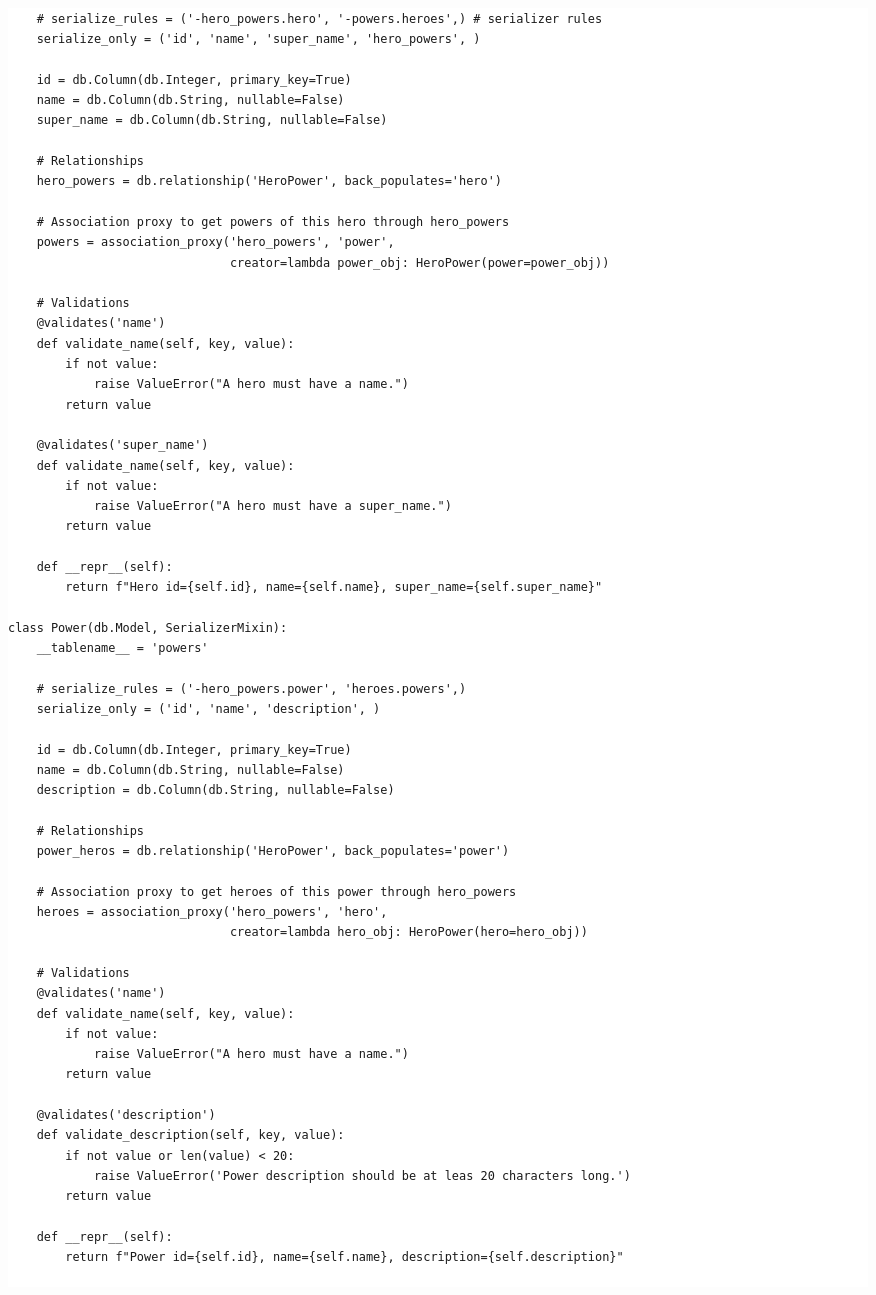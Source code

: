 ```console
    # serialize_rules = ('-hero_powers.hero', '-powers.heroes',) # serializer rules 
    serialize_only = ('id', 'name', 'super_name', 'hero_powers', )

    id = db.Column(db.Integer, primary_key=True)
    name = db.Column(db.String, nullable=False)
    super_name = db.Column(db.String, nullable=False)

    # Relationships
    hero_powers = db.relationship('HeroPower', back_populates='hero')
    
    # Association proxy to get powers of this hero through hero_powers
    powers = association_proxy('hero_powers', 'power', 
                               creator=lambda power_obj: HeroPower(power=power_obj))
    
    # Validations
    @validates('name')
    def validate_name(self, key, value):
        if not value:
            raise ValueError("A hero must have a name.")
        return value

    @validates('super_name')
    def validate_name(self, key, value):
        if not value:
            raise ValueError("A hero must have a super_name.")
        return value

    def __repr__(self):
        return f"Hero id={self.id}, name={self.name}, super_name={self.super_name}"
    
class Power(db.Model, SerializerMixin):
    __tablename__ = 'powers'

    # serialize_rules = ('-hero_powers.power', 'heroes.powers',) 
    serialize_only = ('id', 'name', 'description', )

    id = db.Column(db.Integer, primary_key=True)
    name = db.Column(db.String, nullable=False)
    description = db.Column(db.String, nullable=False)

    # Relationships
    power_heros = db.relationship('HeroPower', back_populates='power')

    # Association proxy to get heroes of this power through hero_powers
    heroes = association_proxy('hero_powers', 'hero', 
                               creator=lambda hero_obj: HeroPower(hero=hero_obj))
    
    # Validations
    @validates('name')
    def validate_name(self, key, value):
        if not value:
            raise ValueError("A hero must have a name.")
        return value
    
    @validates('description')
    def validate_description(self, key, value):
        if not value or len(value) < 20:
            raise ValueError('Power description should be at leas 20 characters long.')
        return value
    
    def __repr__(self):
        return f"Power id={self.id}, name={self.name}, description={self.description}"
    
```